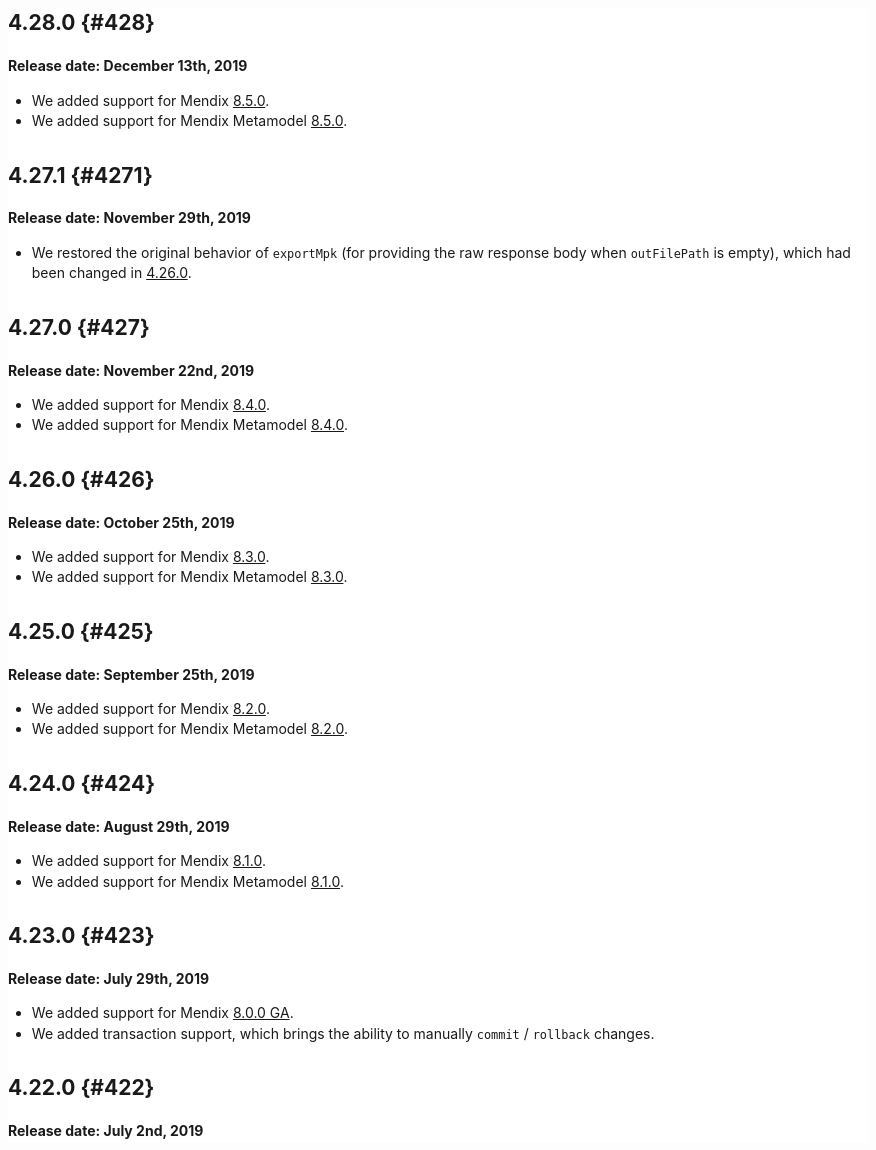 ## 4.28.0 {#428}

**Release date: December 13th, 2019**

* We added support for Mendix [8.5.0](../studio-pro/8).
* We added support for Mendix Metamodel [8.5.0](metamodel-8.5).

## 4.27.1 {#4271}

**Release date: November 29th, 2019**

* We restored the original behavior of `exportMpk` (for providing the raw response body when `outFilePath` is empty), which had been changed in [4.26.0](#426).

## 4.27.0 {#427}

**Release date: November 22nd, 2019**

* We added support for Mendix [8.4.0](../studio-pro/8.4).
* We added support for Mendix Metamodel [8.4.0](metamodel-8.4).

## 4.26.0 {#426}

**Release date: October 25th, 2019**

* We added support for Mendix [8.3.0](../studio-pro/8.3).
* We added support for Mendix Metamodel [8.3.0](metamodel-8.3).

## 4.25.0 {#425}

**Release date: September 25th, 2019**

* We added support for Mendix [8.2.0](../studio-pro/8.2).
* We added support for Mendix Metamodel [8.2.0](metamodel-8.2).

## 4.24.0 {#424}

**Release date: August 29th, 2019**

* We added support for Mendix [8.1.0](../studio-pro/8.1).
* We added support for Mendix Metamodel [8.1.0](metamodel-8.1).

## 4.23.0 {#423}

**Release date: July 29th, 2019**

* We added support for Mendix [8.0.0 GA](../studio-pro/8.0).
* We added transaction support, which brings the ability to manually `commit` / `rollback` changes.

## 4.22.0 {#422}

**Release date: July 2nd, 2019**
